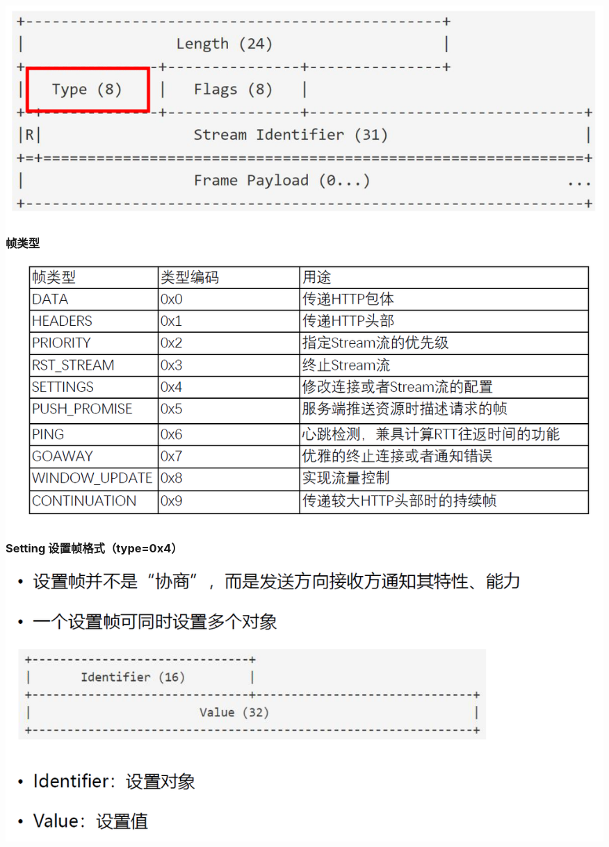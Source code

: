 ![image-20241030002739051](images/第3部分_HTTP2协议/image-20241030002739051.png)

### 帧类型

![image-20241030002754199](images/第3部分_HTTP2协议/image-20241030002754199.png)

### Setting 设置帧格式（type=0x4）

![image-20241030003210779](images/第3部分_HTTP2协议/image-20241030003210779.png)
